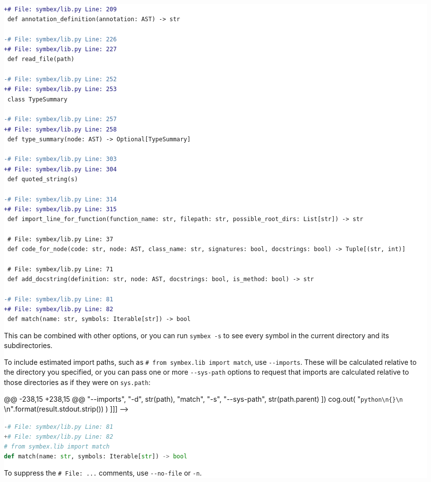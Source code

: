 ```diff
+# File: symbex/lib.py Line: 209
 def annotation_definition(annotation: AST) -> str
 
-# File: symbex/lib.py Line: 226
+# File: symbex/lib.py Line: 227
 def read_file(path)
 
-# File: symbex/lib.py Line: 252
+# File: symbex/lib.py Line: 253
 class TypeSummary
 
-# File: symbex/lib.py Line: 257
+# File: symbex/lib.py Line: 258
 def type_summary(node: AST) -> Optional[TypeSummary]
 
-# File: symbex/lib.py Line: 303
+# File: symbex/lib.py Line: 304
 def quoted_string(s)
 
-# File: symbex/lib.py Line: 314
+# File: symbex/lib.py Line: 315
 def import_line_for_function(function_name: str, filepath: str, possible_root_dirs: List[str]) -> str
 
 # File: symbex/lib.py Line: 37
 def code_for_node(code: str, node: AST, class_name: str, signatures: bool, docstrings: bool) -> Tuple[(str, int)]
 
 # File: symbex/lib.py Line: 71
 def add_docstring(definition: str, node: AST, docstrings: bool, is_method: bool) -> str
 
-# File: symbex/lib.py Line: 81
+# File: symbex/lib.py Line: 82
 def match(name: str, symbols: Iterable[str]) -> bool
 ```
 
 This can be combined with other options, or you can run `symbex -s` to see every symbol in the current directory and its subdirectories.
 
 To include estimated import paths, such as `# from symbex.lib import match`, use `--imports`. These will be calculated relative to the directory you specified, or you can pass one or more `--sys-path` options to request that imports are calculated relative to those directories as if they were on `sys.path`:
 
@@ -238,15 +238,15 @@
     "--imports", "-d", str(path), "match", "-s", "--sys-path", str(path.parent)
 ])
 cog.out(
     "```python\n{}\n```\n".format(result.stdout.strip())
 )
 ]]] -->
 ```python
-# File: symbex/lib.py Line: 81
+# File: symbex/lib.py Line: 82
 # from symbex.lib import match
 def match(name: str, symbols: Iterable[str]) -> bool
 ```
 
 To suppress the `# File: ...` comments, use `--no-file` or `-n`.
 